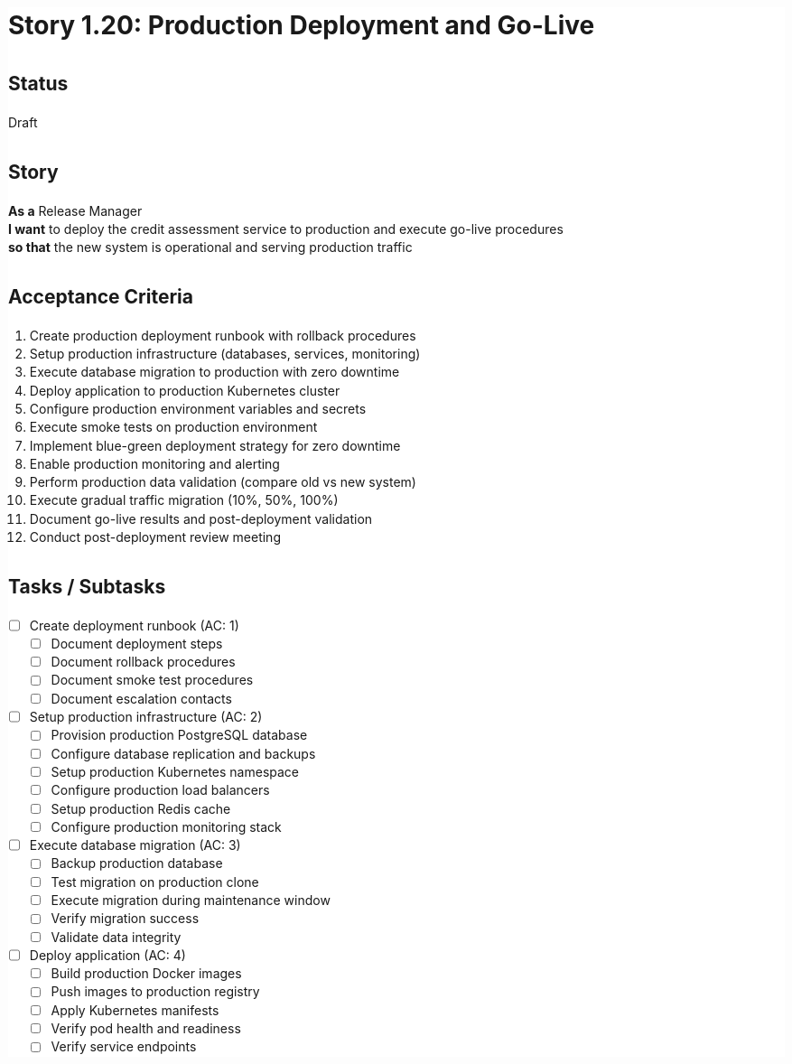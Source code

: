 # Story 1.20: Production Deployment and Go-Live

## Status
Draft

## Story
**As a** Release Manager  
**I want** to deploy the credit assessment service to production and execute go-live procedures  
**so that** the new system is operational and serving production traffic

## Acceptance Criteria

1. Create production deployment runbook with rollback procedures
2. Setup production infrastructure (databases, services, monitoring)
3. Execute database migration to production with zero downtime
4. Deploy application to production Kubernetes cluster
5. Configure production environment variables and secrets
6. Execute smoke tests on production environment
7. Implement blue-green deployment strategy for zero downtime
8. Enable production monitoring and alerting
9. Perform production data validation (compare old vs new system)
10. Execute gradual traffic migration (10%, 50%, 100%)
11. Document go-live results and post-deployment validation
12. Conduct post-deployment review meeting

## Tasks / Subtasks

- [ ] Create deployment runbook (AC: 1)
  - [ ] Document deployment steps
  - [ ] Document rollback procedures
  - [ ] Document smoke test procedures
  - [ ] Document escalation contacts

- [ ] Setup production infrastructure (AC: 2)
  - [ ] Provision production PostgreSQL database
  - [ ] Configure database replication and backups
  - [ ] Setup production Kubernetes namespace
  - [ ] Configure production load balancers
  - [ ] Setup production Redis cache
  - [ ] Configure production monitoring stack

- [ ] Execute database migration (AC: 3)
  - [ ] Backup production database
  - [ ] Test migration on production clone
  - [ ] Execute migration during maintenance window
  - [ ] Verify migration success
  - [ ] Validate data integrity

- [ ] Deploy application (AC: 4)
  - [ ] Build production Docker images
  - [ ] Push images to production registry
  - [ ] Apply Kubernetes manifests
  - [ ] Verify pod health and readiness
  - [ ] Verify service endpoints
